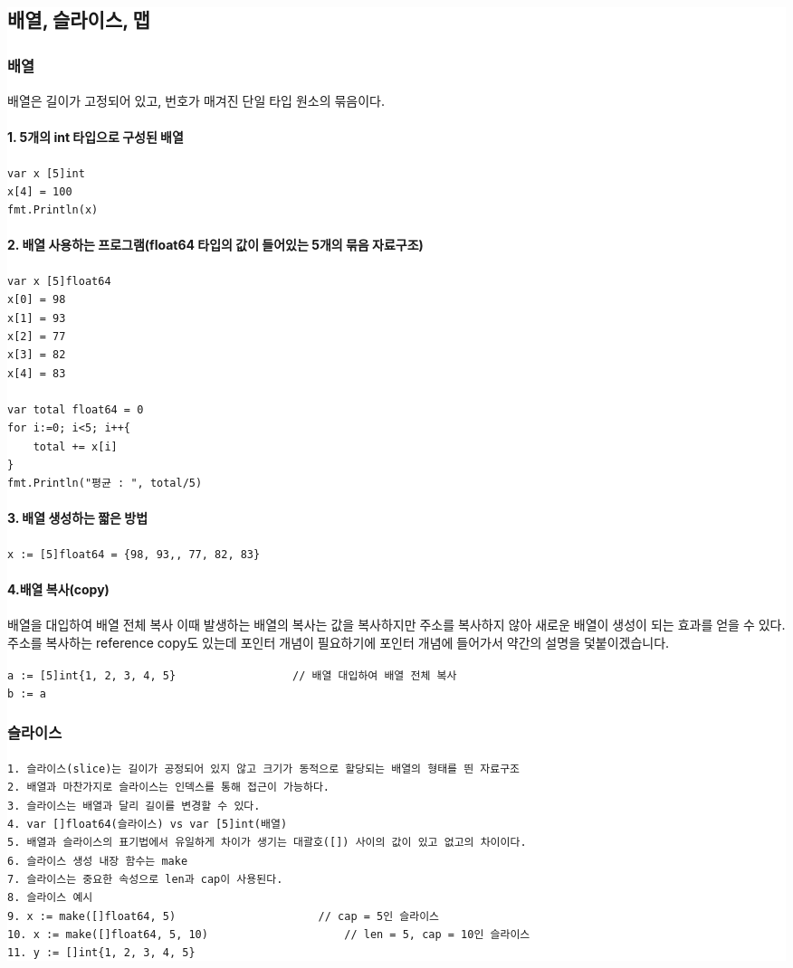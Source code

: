 
## 배열, 슬라이스, 맵

### 배열
배열은 길이가 고정되어 있고, 번호가 매겨진 단일 타입 원소의 묶음이다.

#### 1. 5개의 int 타입으로 구성된 배열
```
var x [5]int
x[4] = 100
fmt.Println(x)
``` 

#### 2. 배열 사용하는 프로그램(float64 타입의 값이 들어있는 5개의 묶음 자료구조)
```
var x [5]float64
x[0] = 98
x[1] = 93
x[2] = 77
x[3] = 82
x[4] = 83

var total float64 = 0
for i:=0; i<5; i++{
	total += x[i]
}
fmt.Println("평균 : ", total/5)
```

#### 3. 배열 생성하는 짧은 방법
```
x := [5]float64 = {98, 93,, 77, 82, 83}
```

#### 4.배열 복사(copy)
배열을 대입하여 배열 전체 복사
이때 발생하는 배열의 복사는 값을 복사하지만 주소를 복사하지 않아 새로운 배열이 생성이 되는 효과를 얻을 수 있다.
주소를 복사하는 reference copy도 있는데 포인터 개념이 필요하기에 포인터 개념에 들어가서 약간의 설명을 덫붙이겠습니다.
```
a := [5]int{1, 2, 3, 4, 5}					// 배열 대입하여 배열 전체 복사
b := a
```

### 슬라이스
	1. 슬라이스(slice)는 길이가 공정되어 있지 않고 크기가 동적으로 할당되는 배열의 형태를 띈 자료구조
	2. 배열과 마찬가지로 슬라이스는 인덱스를 통해 접근이 가능하다. 
	3. 슬라이스는 배열과 달리 길이를 변경할 수 있다.
	4. var []float64(슬라이스) vs var [5]int(배열)
	5. 배열과 슬라이스의 표기법에서 유일하게 차이가 생기는 대괄호([]) 사이의 값이 있고 없고의 차이이다.
	6. 슬라이스 생성 내장 함수는 make 
	7. 슬라이스는 중요한 속성으로 len과 cap이 사용된다.
	8. 슬라이스 예시
	9. x := make([]float64, 5)						// cap = 5인 슬라이스
	10. x := make([]float64, 5, 10) 					// len = 5, cap = 10인 슬라이스
	11. y := []int{1, 2, 3, 4, 5}

